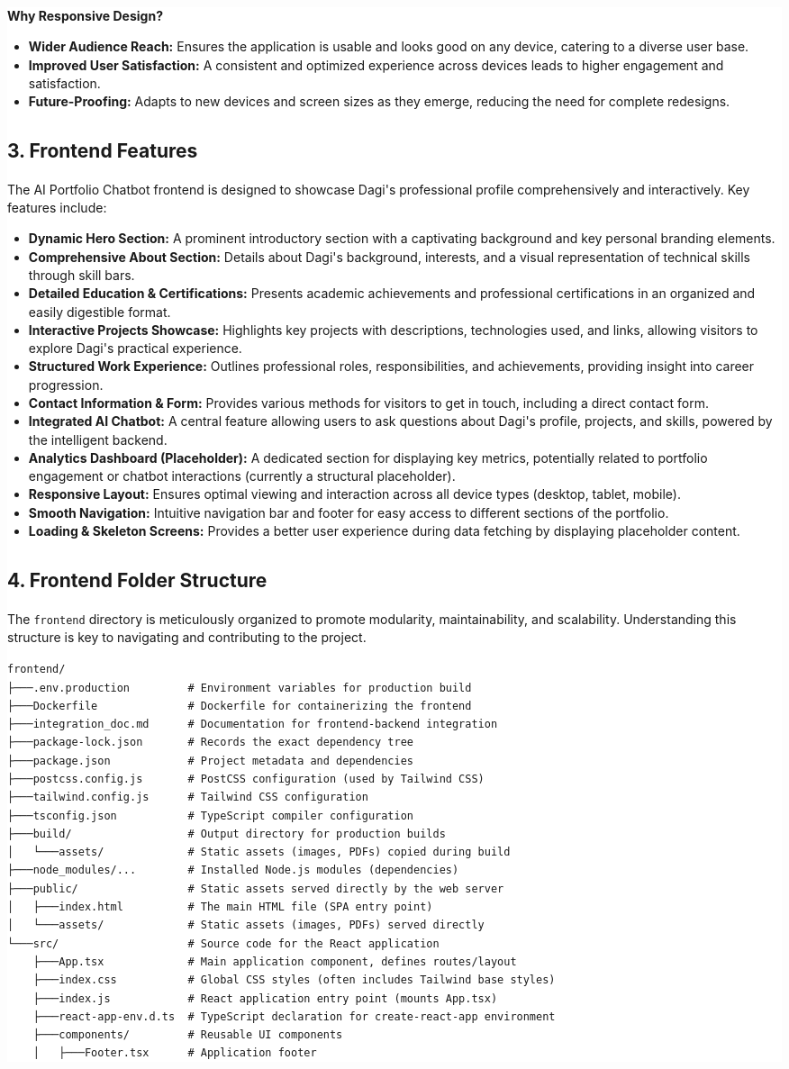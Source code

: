 **Why Responsive Design?**

*   **Wider Audience Reach:** Ensures the application is usable and looks good on any device, catering to a diverse user base.
*   **Improved User Satisfaction:** A consistent and optimized experience across devices leads to higher engagement and satisfaction.
*   **Future-Proofing:** Adapts to new devices and screen sizes as they emerge, reducing the need for complete redesigns.

## 3. Frontend Features

The AI Portfolio Chatbot frontend is designed to showcase Dagi's professional profile comprehensively and interactively. Key features include:

*   **Dynamic Hero Section:** A prominent introductory section with a captivating background and key personal branding elements.
*   **Comprehensive About Section:** Details about Dagi's background, interests, and a visual representation of technical skills through skill bars.
*   **Detailed Education & Certifications:** Presents academic achievements and professional certifications in an organized and easily digestible format.
*   **Interactive Projects Showcase:** Highlights key projects with descriptions, technologies used, and links, allowing visitors to explore Dagi's practical experience.
*   **Structured Work Experience:** Outlines professional roles, responsibilities, and achievements, providing insight into career progression.
*   **Contact Information & Form:** Provides various methods for visitors to get in touch, including a direct contact form.
*   **Integrated AI Chatbot:** A central feature allowing users to ask questions about Dagi's profile, projects, and skills, powered by the intelligent backend.
*   **Analytics Dashboard (Placeholder):** A dedicated section for displaying key metrics, potentially related to portfolio engagement or chatbot interactions (currently a structural placeholder).
*   **Responsive Layout:** Ensures optimal viewing and interaction across all device types (desktop, tablet, mobile).
*   **Smooth Navigation:** Intuitive navigation bar and footer for easy access to different sections of the portfolio.
*   **Loading & Skeleton Screens:** Provides a better user experience during data fetching by displaying placeholder content.

## 4. Frontend Folder Structure

The `frontend` directory is meticulously organized to promote modularity, maintainability, and scalability. Understanding this structure is key to navigating and contributing to the project.

```
frontend/
├───.env.production         # Environment variables for production build
├───Dockerfile              # Dockerfile for containerizing the frontend
├───integration_doc.md      # Documentation for frontend-backend integration
├───package-lock.json       # Records the exact dependency tree
├───package.json            # Project metadata and dependencies
├───postcss.config.js       # PostCSS configuration (used by Tailwind CSS)
├───tailwind.config.js      # Tailwind CSS configuration
├───tsconfig.json           # TypeScript compiler configuration
├───build/                  # Output directory for production builds
│   └───assets/             # Static assets (images, PDFs) copied during build
├───node_modules/...        # Installed Node.js modules (dependencies)
├───public/                 # Static assets served directly by the web server
│   ├───index.html          # The main HTML file (SPA entry point)
│   └───assets/             # Static assets (images, PDFs) served directly
└───src/                    # Source code for the React application
    ├───App.tsx             # Main application component, defines routes/layout
    ├───index.css           # Global CSS styles (often includes Tailwind base styles)
    ├───index.js            # React application entry point (mounts App.tsx)
    ├───react-app-env.d.ts  # TypeScript declaration for create-react-app environment
    ├───components/         # Reusable UI components
    │   ├───Footer.tsx      # Application footer
```